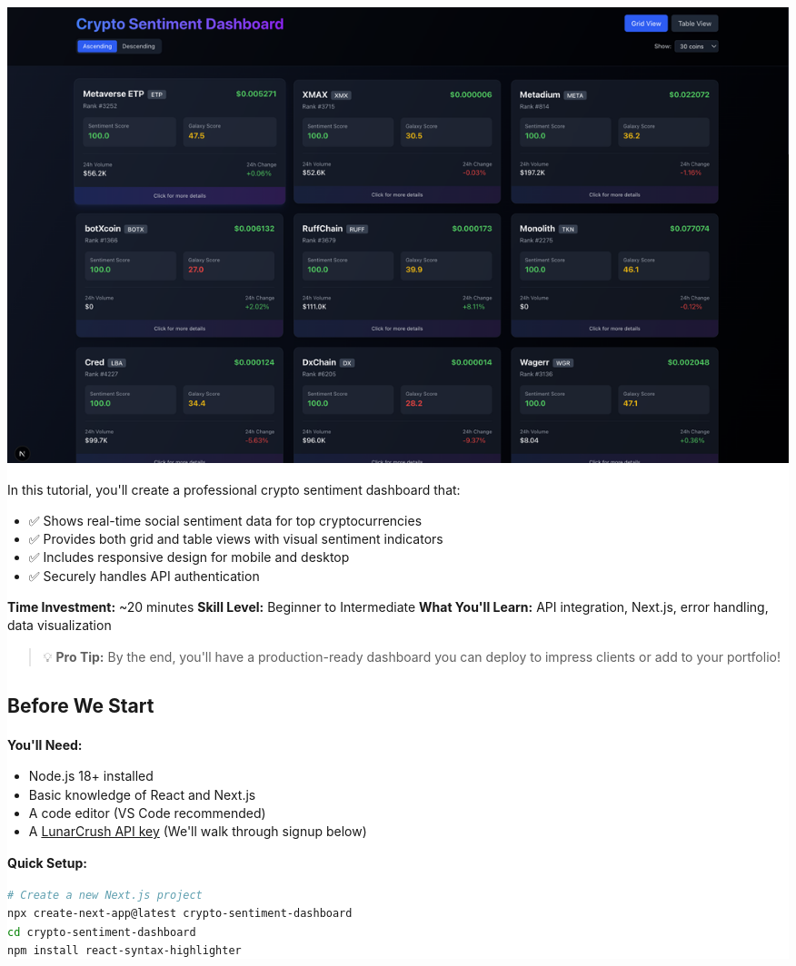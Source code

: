 ![Crypto Sentiment Dashboard Demo](./public/appScreenPhoto.png)

In this tutorial, you'll create a professional crypto sentiment dashboard that:

- ✅ Shows real-time social sentiment data for top cryptocurrencies
- ✅ Provides both grid and table views with visual sentiment indicators
- ✅ Includes responsive design for mobile and desktop
- ✅ Securely handles API authentication

**Time Investment:** ~20 minutes
**Skill Level:** Beginner to Intermediate
**What You'll Learn:** API integration, Next.js, error handling, data visualization

> 💡 **Pro Tip:** By the end, you'll have a production-ready dashboard you can deploy to impress clients or add to your portfolio!

## Before We Start

**You'll Need:**

- Node.js 18+ installed
- Basic knowledge of React and Next.js
- A code editor (VS Code recommended)
- A [LunarCrush API key](#sign-up-for-a-lunarcrush-account) (We'll walk through signup below)

**Quick Setup:**

```bash
# Create a new Next.js project
npx create-next-app@latest crypto-sentiment-dashboard
cd crypto-sentiment-dashboard
npm install react-syntax-highlighter
```

